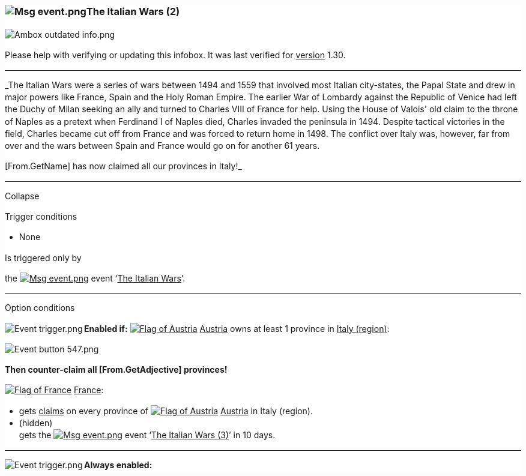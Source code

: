 ### ![Msg event.png](/images/4/4e/Msg_event.png)The Italian Wars (2)

![Ambox outdated info.png](https://central.paradoxwikis.com/images/thumb/6/65/Ambox_outdated_info.png/22px-Ambox_outdated_info.png)

Please help with verifying or updating this infobox. It was last verified for [version](/Europa_Universalis_4_Wiki:Versioning "Europa Universalis 4 Wiki:Versioning") 1.30.

* * *

_The Italian Wars were a series of wars between 1494 and 1559 that involved most Italian city-states, the Papal State and drew in major powers like France, Spain and the Holy Roman Empire. The earlier War of Lombardy against the Republic of Venice had left the Duchy of Milan seeking an ally and turned to Charles VIII of France for help. Using the House of Valois' old claim to the throne of Naples as a pretext when Ferdinand I of Naples died, Charles invaded the peninsula in 1494. Despite tactical victories in the field, Charles became cut off from France and was forced to return home in 1498. The conflict over Italy was, however, far from over and the wars between Spain and France would go on for another 61 years.  
  
\[From.GetName\] has now claimed all our provinces in Italy!_

* * *

Collapse 

Trigger conditions

*   None

Is triggered only by

the [![Msg event.png](/images/thumb/4/4e/Msg_event.png/20px-Msg_event.png)](/Event "Event") event ‘[The Italian Wars](/Austrian_events#flavor_hab.1007 "Austrian events")’.

* * *

Option conditions

![Event trigger.png](/images/thumb/3/35/Event_trigger.png/16px-Event_trigger.png) **Enabled if:** [![Flag of Austria](/images/thumb/7/7f/Austria.png/20px-Austria.png)](/Austria "Austria") [Austria](/Austria "Austria") owns at least 1 province in [Italy (region)](/Italy_(region) "Italy (region)"):

![Event button 547.png](/images/thumb/f/f5/Event_button_547.png/468px-Event_button_547.png)

**Then counter-claim all \[From.GetAdjective\] provinces!**

 [![Flag of France](/images/thumb/d/de/France.png/20px-France.png)](/France "France") [France](/France "France"):

*   gets [claims](/Claim "Claim") on every province of [![Flag of Austria](/images/thumb/7/7f/Austria.png/20px-Austria.png)](/Austria "Austria") [Austria](/Austria "Austria") in Italy (region).
*   (hidden)  
    gets the [![Msg event.png](/images/thumb/4/4e/Msg_event.png/20px-Msg_event.png)](/Event "Event") event ‘[The Italian Wars (3)](/Austrian_events#flavor_hab.1009 "Austrian events")’ in 10 days.

* * *

![Event trigger.png](/images/thumb/3/35/Event_trigger.png/16px-Event_trigger.png) **Always enabled:**
